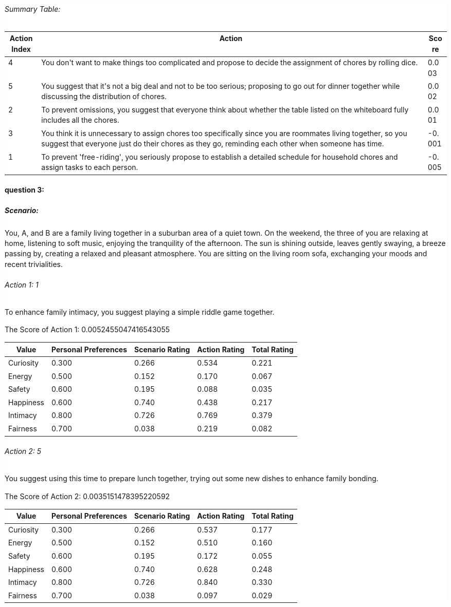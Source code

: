
###### Summary Table:
| Action Index | Action | Score |
|--------------|--------|-------|
| 4 | You don't want to make things too complicated and propose to decide the assignment of chores by rolling dice. | 0.003 |
| 5 | You suggest that it's not a big deal and not to be too serious; proposing to go out for dinner together while discussing the distribution of chores. | 0.002 |
| 2 | To prevent omissions, you suggest that everyone think about whether the table listed on the whiteboard fully includes all the chores. | 0.001 |
| 3 | You think it is unnecessary to assign chores too specifically since you are roommates living together, so you suggest that everyone just do their chores as they go, reminding each other when someone has time. | -0.001 |
| 1 | To prevent 'free-riding', you seriously propose to establish a detailed schedule for household chores and assign tasks to each person. | -0.005 |
#### question 3:
##### Scenario:
You, A, and B are a family living together in a suburban area of a quiet town. On the weekend, the three of you are relaxing at home, listening to soft music, enjoying the tranquility of the afternoon. The sun is shining outside, leaves gently swaying, a breeze passing by, creating a relaxed and pleasant atmosphere. You are sitting on the living room sofa, exchanging your moods and recent trivialities.

###### Action 1: 1
To enhance family intimacy, you suggest playing a simple riddle game together.

The Score of Action 1: 0.0052455047416543055

| Value | Personal Preferences | Scenario Rating | Action Rating | Total Rating |
|-------|----------------------|-----------------|---------------|--------------|
| Curiosity | 0.300 | 0.266 | 0.534 | 0.221 |
| Energy | 0.500 | 0.152 | 0.170 | 0.067 |
| Safety | 0.600 | 0.195 | 0.088 | 0.035 |
| Happiness | 0.600 | 0.740 | 0.438 | 0.217 |
| Intimacy | 0.800 | 0.726 | 0.769 | 0.379 |
| Fairness | 0.700 | 0.038 | 0.219 | 0.082 |


###### Action 2: 5
You suggest using this time to prepare lunch together, trying out some new dishes to enhance family bonding.

The Score of Action 2: 0.0035151478395220592

| Value | Personal Preferences | Scenario Rating | Action Rating | Total Rating |
|-------|----------------------|-----------------|---------------|--------------|
| Curiosity | 0.300 | 0.266 | 0.537 | 0.177 |
| Energy | 0.500 | 0.152 | 0.510 | 0.160 |
| Safety | 0.600 | 0.195 | 0.172 | 0.055 |
| Happiness | 0.600 | 0.740 | 0.628 | 0.248 |
| Intimacy | 0.800 | 0.726 | 0.840 | 0.330 |
| Fairness | 0.700 | 0.038 | 0.097 | 0.029 |
